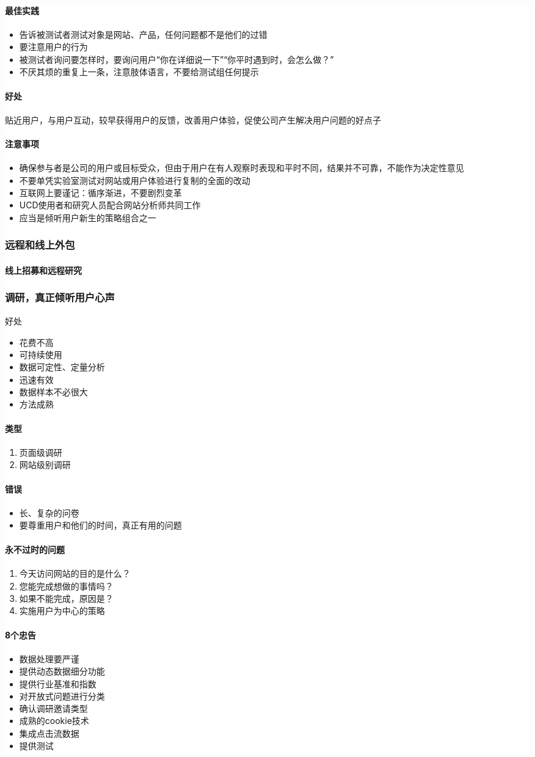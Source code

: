 #### 最佳实践
- 告诉被测试者测试对象是网站、产品，任何问题都不是他们的过错
- 要注意用户的行为
- 被测试者询问要怎样时，要询问用户“你在详细说一下”“你平时遇到时，会怎么做？”
- 不厌其烦的重复上一条，注意肢体语言，不要给测试组任何提示

#### 好处
贴近用户，与用户互动，较早获得用户的反馈，改善用户体验，促使公司产生解决用户问题的好点子

#### 注意事项
- 确保参与者是公司的用户或目标受众，但由于用户在有人观察时表现和平时不同，结果并不可靠，不能作为决定性意见
- 不要单凭实验室测试对网站或用户体验进行复制的全面的改动
- 互联网上要谨记：循序渐进，不要剧烈变革
- UCD使用者和研究人员配合网站分析师共同工作
- 应当是倾听用户新生的策略组合之一

### 远程和线上外包
#### 线上招募和远程研究

### 调研，真正倾听用户心声
好处
- 花费不高
- 可持续使用
- 数据可定性、定量分析
- 迅速有效
- 数据样本不必很大
- 方法成熟

#### 类型
1. 页面级调研
2. 网站级别调研

#### 错误
- 长、复杂的问卷
- 要尊重用户和他们的时间，真正有用的问题

#### 永不过时的问题
1. 今天访问网站的目的是什么？
2. 您能完成想做的事情吗？
3. 如果不能完成，原因是？
4. 实施用户为中心的策略

#### 8个忠告
- 数据处理要严谨
- 提供动态数据细分功能
- 提供行业基准和指数
- 对开放式问题进行分类
- 确认调研邀请类型
- 成熟的cookie技术
- 集成点击流数据
- 提供测试
